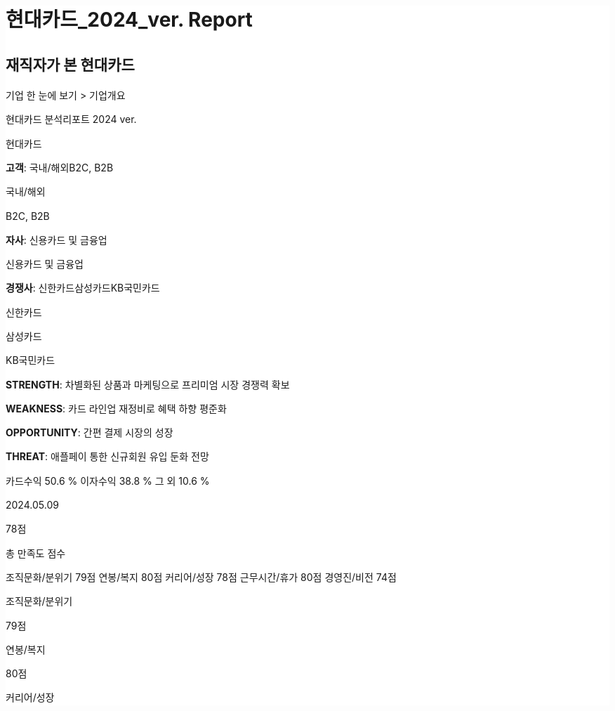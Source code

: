# 현대카드_2024_ver. Report

## 재직자가 본 현대카드

기업 한 눈에 보기 > 기업개요

현대카드 분석리포트 2024 ver.

현대카드

**고객**: 국내/해외B2C, B2B

국내/해외

B2C, B2B

**자사**: 신용카드 및 금융업

신용카드 및 금융업

**경쟁사**: 신한카드삼성카드KB국민카드

신한카드

삼성카드

KB국민카드

**STRENGTH**: 차별화된 상품과 마케팅으로 프리미엄 시장 경쟁력 확보

**WEAKNESS**: 카드 라인업 재정비로 혜택 하향 평준화

**OPPORTUNITY**: 간편 결제 시장의 성장

**THREAT**: 애플페이 통한 신규회원 유입 둔화 전망

카드수익 50.6 %
이자수익 38.8 %
그 외 10.6 %

2024.05.09

78점

총 만족도 점수

조직문화/분위기 79점
연봉/복지 80점
커리어/성장 78점
근무시간/휴가 80점
경영진/비전 74점

조직문화/분위기

79점

연봉/복지

80점

커리어/성장
